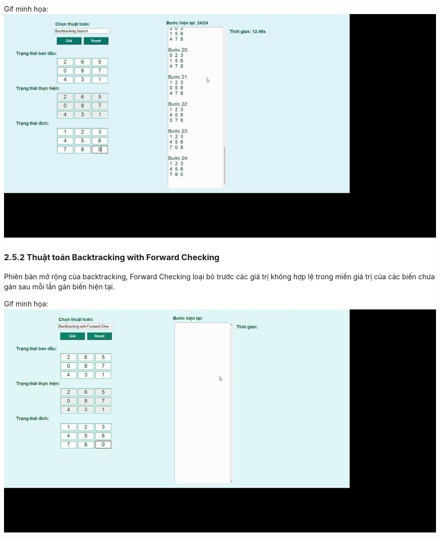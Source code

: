 Gif minh họa: ![Demo](GIF/backtracking_search.gif)


### 2.5.2 Thuật toán Backtracking with Forward Checking


Phiên bản mở rộng của backtracking, Forward Checking loại bỏ trước các giá trị không hợp lệ trong miền giá trị của các biến chưa gán sau mỗi lần gán biến hiện tại.


Gif minh họa: ![Demo](GIF/backtracking_with_forward_checking.gif)
